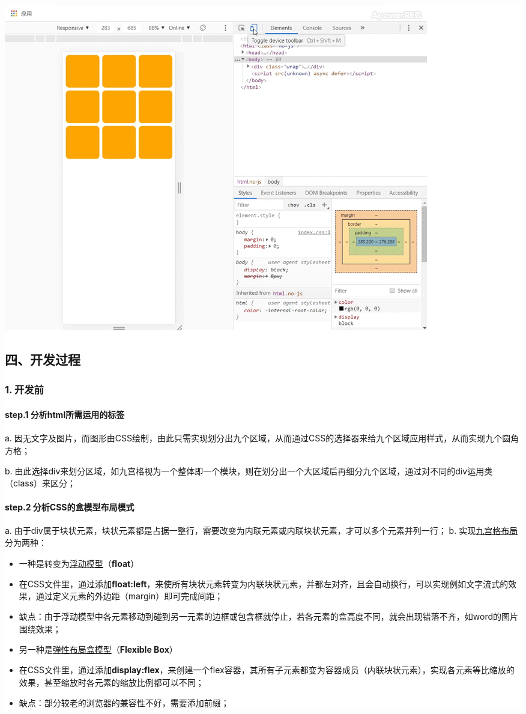 ![任务成果](https://github.com/lespric/practise/blob/master/task1-9boxs/result.gif)

## 四、开发过程

### 1. 开发前

#### step.1 分析html所需运用的标签

a. 因无文字及图片，而图形由CSS绘制，由此只需实现划分出九个区域，从而通过CSS的选择器来给九个区域应用样式，从而实现九个圆角方格；

b. 由此选择div来划分区域，如九宫格视为一个整体即一个模块，则在划分出一个大区域后再细分九个区域，通过对不同的div运用类（class）来区分；

#### step.2 分析CSS的盒模型布局模式

a. 由于div属于块状元素，块状元素都是占据一整行，需要改变为内联元素或内联块状元素，才可以多个元素并列一行；
b. 实现[九宫格布局](https://blog.csdn.net/jnshu_it/article/details/86611426)分为两种：

* 一种是转变为[浮动模型](https://www.cnblogs.com/python-machine/p/7966358.html)（**float**）
* 在CSS文件里，通过添加**float:left**，来使所有块状元素转变为内联块状元素，并都左对齐，且会自动换行，可以实现例如文字流式的效果，通过定义元素的外边距（margin）即可完成间距；
* 缺点：由于浮动模型中各元素移动到碰到另一元素的边框或包含框就停止，若各元素的盒高度不同，就会出现错落不齐，如word的图片围绕效果；

* 另一种是[弹性布局盒模型](www.ruanyifeng.com/blog/2015/07/flex-grammar.html)（**Flexible Box**）
* 在CSS文件里，通过添加**display:flex**，来创建一个flex容器，其所有子元素都变为容器成员（内联块状元素），实现各元素等比缩放的效果，甚至缩放时各元素的缩放比例都可以不同；
* 缺点：部分较老的浏览器的兼容性不好，需要添加前缀；
